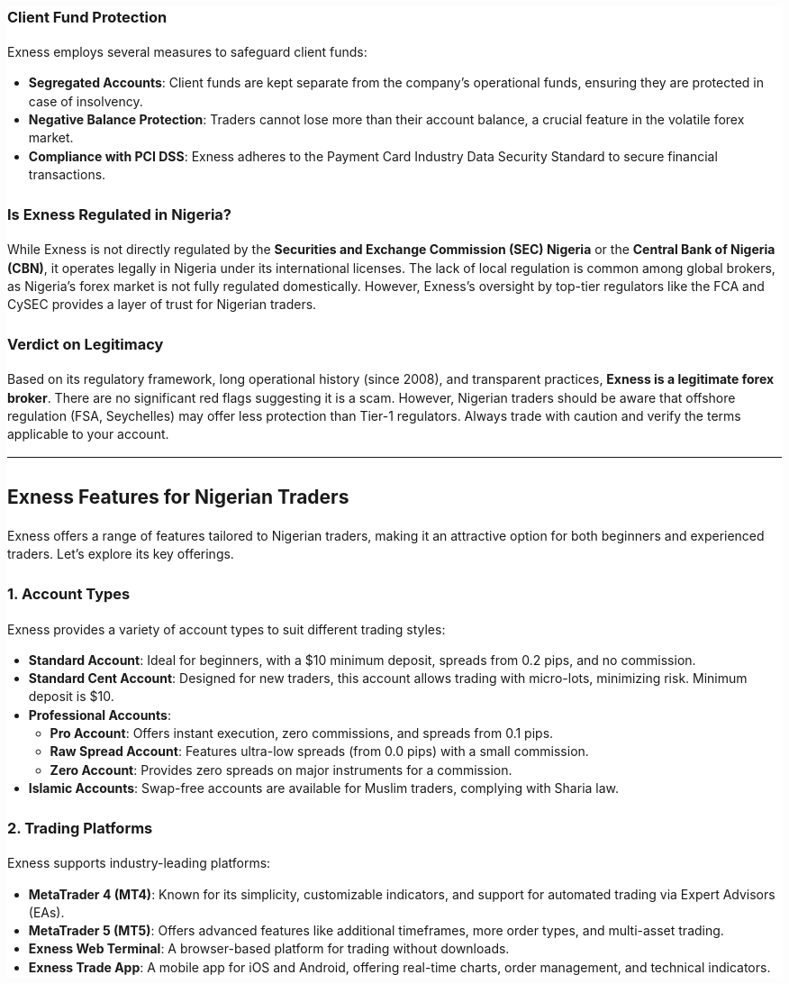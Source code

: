 ### Client Fund Protection
Exness employs several measures to safeguard client funds:
- **Segregated Accounts**: Client funds are kept separate from the company’s operational funds, ensuring they are protected in case of insolvency.
- **Negative Balance Protection**: Traders cannot lose more than their account balance, a crucial feature in the volatile forex market.
- **Compliance with PCI DSS**: Exness adheres to the Payment Card Industry Data Security Standard to secure financial transactions.
### Is Exness Regulated in Nigeria?
While Exness is not directly regulated by the **Securities and Exchange Commission (SEC) Nigeria** or the **Central Bank of Nigeria (CBN)**, it operates legally in Nigeria under its international licenses. The lack of local regulation is common among global brokers, as Nigeria’s forex market is not fully regulated domestically. However, Exness’s oversight by top-tier regulators like the FCA and CySEC provides a layer of trust for Nigerian traders.
### Verdict on Legitimacy
Based on its regulatory framework, long operational history (since 2008), and transparent practices, **Exness is a legitimate forex broker**. There are no significant red flags suggesting it is a scam. However, Nigerian traders should be aware that offshore regulation (FSA, Seychelles) may offer less protection than Tier-1 regulators. Always trade with caution and verify the terms applicable to your account.

---

## Exness Features for Nigerian Traders

Exness offers a range of features tailored to Nigerian traders, making it an attractive option for both beginners and experienced traders. Let’s explore its key offerings.

### 1. Account Types
Exness provides a variety of account types to suit different trading styles:
- **Standard Account**: Ideal for beginners, with a $10 minimum deposit, spreads from 0.2 pips, and no commission.
- **Standard Cent Account**: Designed for new traders, this account allows trading with micro-lots, minimizing risk. Minimum deposit is $10.
- **Professional Accounts**:
  - **Pro Account**: Offers instant execution, zero commissions, and spreads from 0.1 pips.
  - **Raw Spread Account**: Features ultra-low spreads (from 0.0 pips) with a small commission.
  - **Zero Account**: Provides zero spreads on major instruments for a commission.
- **Islamic Accounts**: Swap-free accounts are available for Muslim traders, complying with Sharia law.

### 2. Trading Platforms
Exness supports industry-leading platforms:
- **MetaTrader 4 (MT4)**: Known for its simplicity, customizable indicators, and support for automated trading via Expert Advisors (EAs).
- **MetaTrader 5 (MT5)**: Offers advanced features like additional timeframes, more order types, and multi-asset trading.
- **Exness Web Terminal**: A browser-based platform for trading without downloads.
- **Exness Trade App**: A mobile app for iOS and Android, offering real-time charts, order management, and technical indicators.
